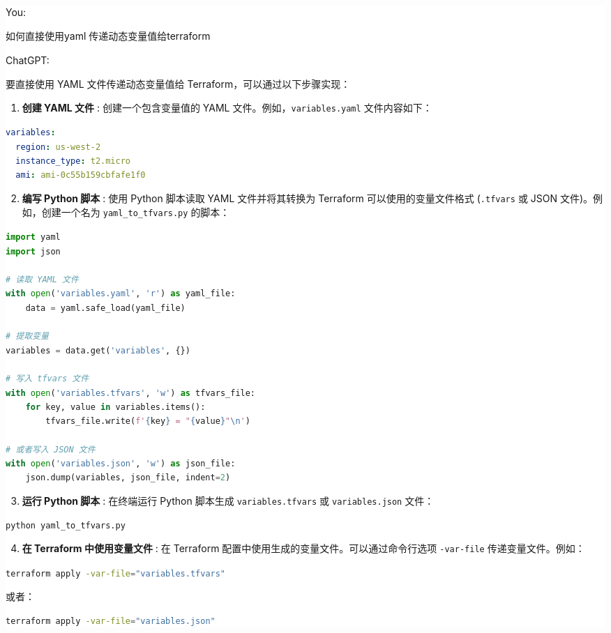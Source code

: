
You: 

如何直接使用yaml 传递动态变量值给terraform

ChatGPT: 

要直接使用 YAML 文件传递动态变量值给 Terraform，可以通过以下步骤实现：
 
1. **创建 YAML 文件** : 创建一个包含变量值的 YAML 文件。例如，`variables.yaml` 文件内容如下：

```yaml
variables:
  region: us-west-2
  instance_type: t2.micro
  ami: ami-0c55b159cbfafe1f0
```
 
2. **编写 Python 脚本** : 使用 Python 脚本读取 YAML 文件并将其转换为 Terraform 可以使用的变量文件格式 (`.tfvars` 或 JSON 文件)。例如，创建一个名为 `yaml_to_tfvars.py` 的脚本：

```python
import yaml
import json

# 读取 YAML 文件
with open('variables.yaml', 'r') as yaml_file:
    data = yaml.safe_load(yaml_file)

# 提取变量
variables = data.get('variables', {})

# 写入 tfvars 文件
with open('variables.tfvars', 'w') as tfvars_file:
    for key, value in variables.items():
        tfvars_file.write(f'{key} = "{value}"\n')

# 或者写入 JSON 文件
with open('variables.json', 'w') as json_file:
    json.dump(variables, json_file, indent=2)
```
 
3. **运行 Python 脚本** : 在终端运行 Python 脚本生成 `variables.tfvars` 或 `variables.json` 文件：

```sh
python yaml_to_tfvars.py
```
 
4. **在 Terraform 中使用变量文件** : 在 Terraform 配置中使用生成的变量文件。可以通过命令行选项 `-var-file` 传递变量文件。例如：

```sh
terraform apply -var-file="variables.tfvars"
```

或者：


```sh
terraform apply -var-file="variables.json"
```
